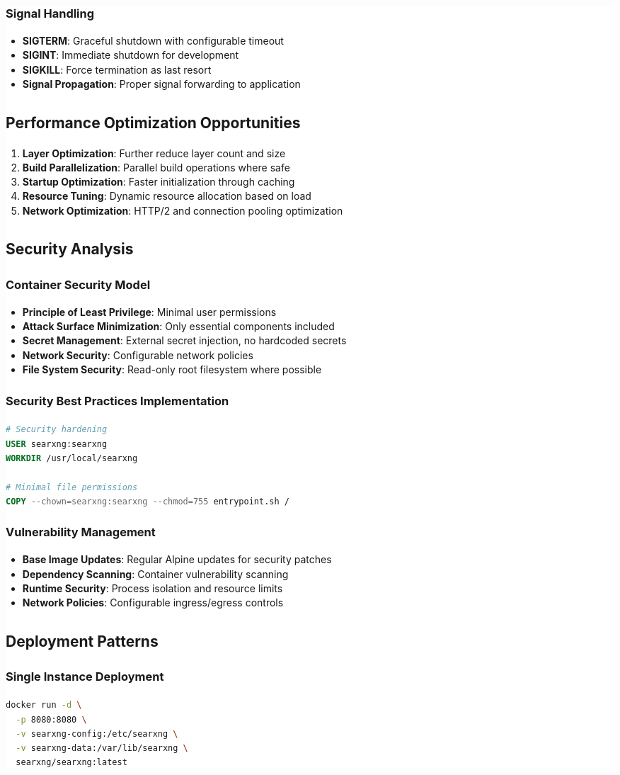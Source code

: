 ### Signal Handling
- **SIGTERM**: Graceful shutdown with configurable timeout
- **SIGINT**: Immediate shutdown for development
- **SIGKILL**: Force termination as last resort
- **Signal Propagation**: Proper signal forwarding to application


## Performance Optimization Opportunities
1. **Layer Optimization**: Further reduce layer count and size
2. **Build Parallelization**: Parallel build operations where safe
3. **Startup Optimization**: Faster initialization through caching
4. **Resource Tuning**: Dynamic resource allocation based on load
5. **Network Optimization**: HTTP/2 and connection pooling optimization

## Security Analysis

### Container Security Model
- **Principle of Least Privilege**: Minimal user permissions
- **Attack Surface Minimization**: Only essential components included
- **Secret Management**: External secret injection, no hardcoded secrets
- **Network Security**: Configurable network policies
- **File System Security**: Read-only root filesystem where possible

### Security Best Practices Implementation
```dockerfile
# Security hardening
USER searxng:searxng
WORKDIR /usr/local/searxng

# Minimal file permissions
COPY --chown=searxng:searxng --chmod=755 entrypoint.sh /
```

### Vulnerability Management
- **Base Image Updates**: Regular Alpine updates for security patches
- **Dependency Scanning**: Container vulnerability scanning
- **Runtime Security**: Process isolation and resource limits
- **Network Policies**: Configurable ingress/egress controls

## Deployment Patterns

### Single Instance Deployment
```bash
docker run -d \
  -p 8080:8080 \
  -v searxng-config:/etc/searxng \
  -v searxng-data:/var/lib/searxng \
  searxng/searxng:latest
```
